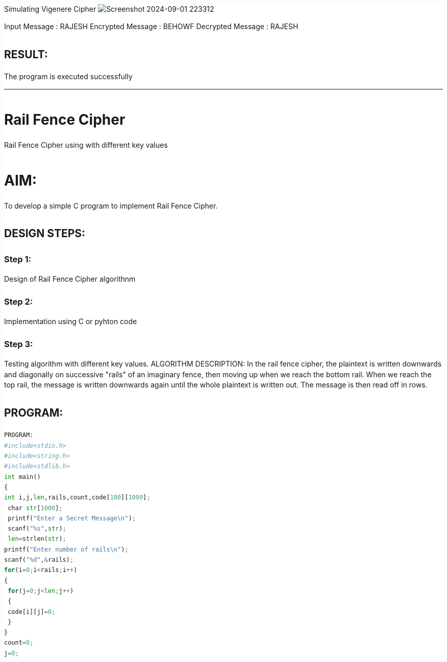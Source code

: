 Simulating Vigenere Cipher
![Screenshot 2024-09-01 223312](https://github.com/user-attachments/assets/d4948d28-ee41-43e8-af9c-183d6a8de2ec)


Input Message : RAJESH
Encrypted Message : BEHOWF Decrypted Message : RAJESH
## RESULT:
The program is executed successfully

-----------------------------------------------------------------------

# Rail Fence Cipher
Rail Fence Cipher using with different key values

# AIM:

To develop a simple C program to implement Rail Fence Cipher.

## DESIGN STEPS:

### Step 1:

Design of Rail Fence Cipher algorithnm 

### Step 2:

Implementation using C or pyhton code

### Step 3:

Testing algorithm with different key values. 
ALGORITHM DESCRIPTION:
In the rail fence cipher, the plaintext is written downwards and diagonally on successive "rails" of an imaginary fence, then moving up when we reach the bottom rail. When we reach the top rail, the message is written downwards again until the whole plaintext is written out. The message is then read off in rows.

## PROGRAM:
```py
PROGRAM:
#include<stdio.h>
#include<string.h>
#include<stdlib.h>
int main()
{
int i,j,len,rails,count,code[100][1000];
 char str[1000];
 printf("Enter a Secret Message\n");
 scanf("%s",str);
 len=strlen(str);
printf("Enter number of rails\n");
scanf("%d",&rails);
for(i=0;i<rails;i++)
{
 for(j=0;j<len;j++)
 {
 code[i][j]=0;
 }
}
count=0;
j=0;
```